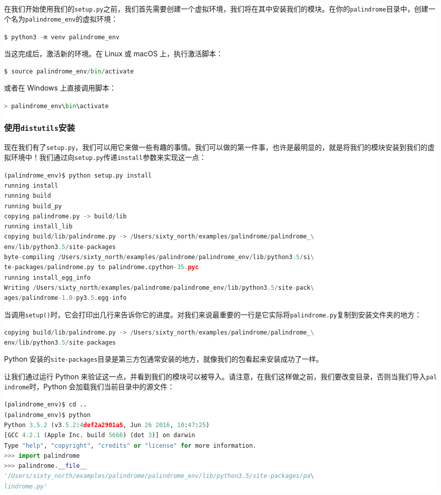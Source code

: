 在我们开始使用我们的`setup.py`之前，我们首先需要创建一个虚拟环境，我们将在其中安装我们的模块。在你的`palindrome`目录中，创建一个名为`palindrome_env`的虚拟环境：

```py
$ python3 -m venv palindrome_env

```

当这完成后，激活新的环境。在 Linux 或 macOS 上，执行激活脚本：

```py
$ source palindrome_env/bin/activate

```

或者在 Windows 上直接调用脚本：

```py
> palindrome_env\bin\activate

```

### 使用`distutils`安装

现在我们有了`setup.py`，我们可以用它来做一些有趣的事情。我们可以做的第一件事，也许是最明显的，就是将我们的模块安装到我们的虚拟环境中！我们通过向`setup.py`传递`install`参数来实现这一点：

```py
(palindrome_env)$ python setup.py install
running install
running build
running build_py
copying palindrome.py -> build/lib
running install_lib
copying build/lib/palindrome.py -> /Users/sixty_north/examples/palindrome/palindrome_\
env/lib/python3.5/site-packages
byte-compiling /Users/sixty_north/examples/palindrome/palindrome_env/lib/python3.5/si\
te-packages/palindrome.py to palindrome.cpython-35.pyc
running install_egg_info
Writing /Users/sixty_north/examples/palindrome/palindrome_env/lib/python3.5/site-pack\
ages/palindrome-1.0-py3.5.egg-info

```

当调用`setup()`时，它会打印出几行来告诉你它的进度。对我们来说最重要的一行是它实际将`palindrome.py`复制到安装文件夹的地方：

```py
copying build/lib/palindrome.py -> /Users/sixty_north/examples/palindrome/palindrome_\
env/lib/python3.5/site-packages

```

Python 安装的`site-packages`目录是第三方包通常安装的地方，就像我们的包看起来安装成功了一样。

让我们通过运行 Python 来验证这一点，并看到我们的模块可以被导入。请注意，在我们这样做之前，我们要改变目录，否则当我们导入`palindrome`时，Python 会加载我们当前目录中的源文件：

```py
(palindrome_env)$ cd ..
(palindrome_env)$ python
Python 3.5.2 (v3.5.2:4def2a2901a5, Jun 26 2016, 10:47:25)
[GCC 4.2.1 (Apple Inc. build 5666) (dot 3)] on darwin
Type "help", "copyright", "credits" or "license" for more information.
>>> import palindrome
>>> palindrome.__file__
'/Users/sixty_north/examples/palindrome/palindrome_env/lib/python3.5/site-packages/pa\
lindrome.py'

```
